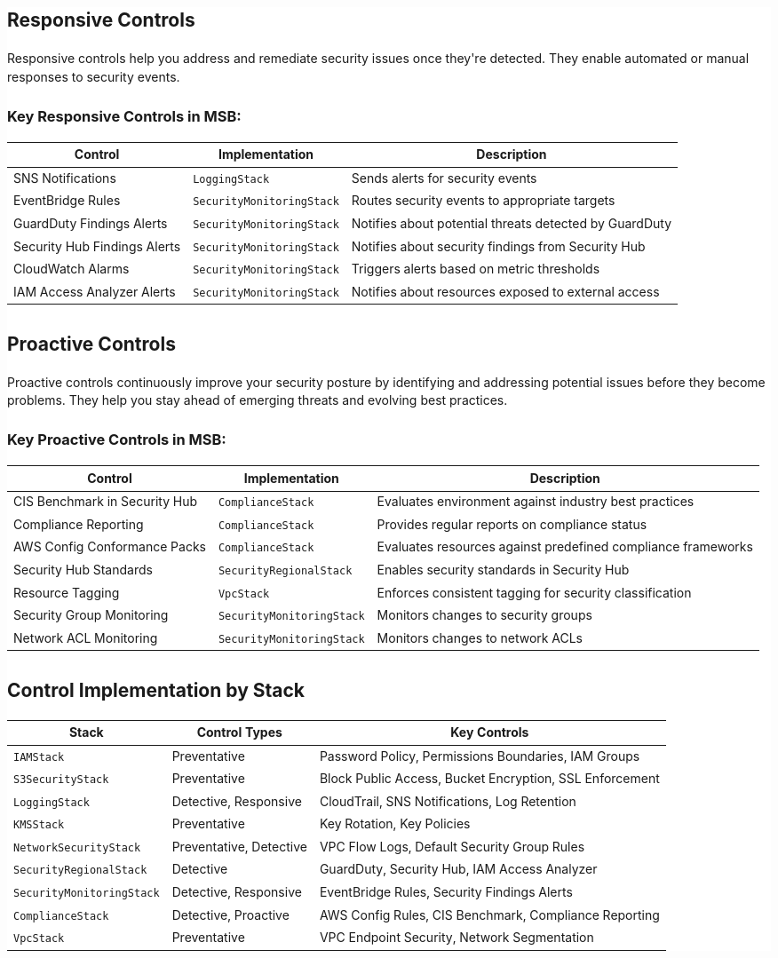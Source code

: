 ## Responsive Controls

Responsive controls help you address and remediate security issues once they're detected. They enable automated or manual responses to security events.

### Key Responsive Controls in MSB:

| Control | Implementation | Description |
|---------|---------------|-------------|
| SNS Notifications | `LoggingStack` | Sends alerts for security events |
| EventBridge Rules | `SecurityMonitoringStack` | Routes security events to appropriate targets |
| GuardDuty Findings Alerts | `SecurityMonitoringStack` | Notifies about potential threats detected by GuardDuty |
| Security Hub Findings Alerts | `SecurityMonitoringStack` | Notifies about security findings from Security Hub |
| CloudWatch Alarms | `SecurityMonitoringStack` | Triggers alerts based on metric thresholds |
| IAM Access Analyzer Alerts | `SecurityMonitoringStack` | Notifies about resources exposed to external access |

## Proactive Controls

Proactive controls continuously improve your security posture by identifying and addressing potential issues before they become problems. They help you stay ahead of emerging threats and evolving best practices.

### Key Proactive Controls in MSB:

| Control | Implementation | Description |
|---------|---------------|-------------|
| CIS Benchmark in Security Hub | `ComplianceStack` | Evaluates environment against industry best practices |
| Compliance Reporting | `ComplianceStack` | Provides regular reports on compliance status |
| AWS Config Conformance Packs | `ComplianceStack` | Evaluates resources against predefined compliance frameworks |
| Security Hub Standards | `SecurityRegionalStack` | Enables security standards in Security Hub |
| Resource Tagging | `VpcStack` | Enforces consistent tagging for security classification |
| Security Group Monitoring | `SecurityMonitoringStack` | Monitors changes to security groups |
| Network ACL Monitoring | `SecurityMonitoringStack` | Monitors changes to network ACLs |

## Control Implementation by Stack

| Stack | Control Types | Key Controls |
|-------|--------------|-------------|
| `IAMStack` | Preventative | Password Policy, Permissions Boundaries, IAM Groups |
| `S3SecurityStack` | Preventative | Block Public Access, Bucket Encryption, SSL Enforcement |
| `LoggingStack` | Detective, Responsive | CloudTrail, SNS Notifications, Log Retention |
| `KMSStack` | Preventative | Key Rotation, Key Policies |
| `NetworkSecurityStack` | Preventative, Detective | VPC Flow Logs, Default Security Group Rules |
| `SecurityRegionalStack` | Detective | GuardDuty, Security Hub, IAM Access Analyzer |
| `SecurityMonitoringStack` | Detective, Responsive | EventBridge Rules, Security Findings Alerts |
| `ComplianceStack` | Detective, Proactive | AWS Config Rules, CIS Benchmark, Compliance Reporting |
| `VpcStack` | Preventative | VPC Endpoint Security, Network Segmentation |